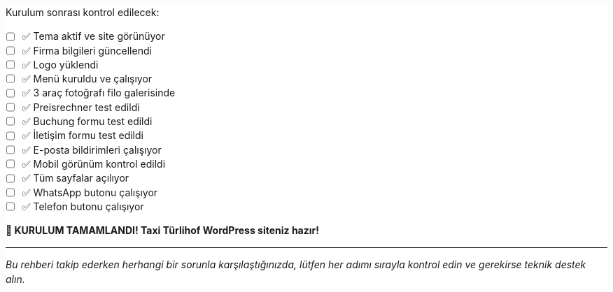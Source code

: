 Kurulum sonrası kontrol edilecek:

- [ ] ✅ Tema aktif ve site görünüyor
- [ ] ✅ Firma bilgileri güncellendi  
- [ ] ✅ Logo yüklendi
- [ ] ✅ Menü kuruldu ve çalışıyor
- [ ] ✅ 3 araç fotoğrafı filo galerisinde
- [ ] ✅ Preisrechner test edildi
- [ ] ✅ Buchung formu test edildi  
- [ ] ✅ İletişim formu test edildi
- [ ] ✅ E-posta bildirimleri çalışıyor
- [ ] ✅ Mobil görünüm kontrol edildi
- [ ] ✅ Tüm sayfalar açılıyor
- [ ] ✅ WhatsApp butonu çalışıyor
- [ ] ✅ Telefon butonu çalışıyor

**🎉 KURULUM TAMAMLANDI! Taxi Türlihof WordPress siteniz hazır!**

---

*Bu rehberi takip ederken herhangi bir sorunla karşılaştığınızda, lütfen her adımı sırayla kontrol edin ve gerekirse teknik destek alın.*